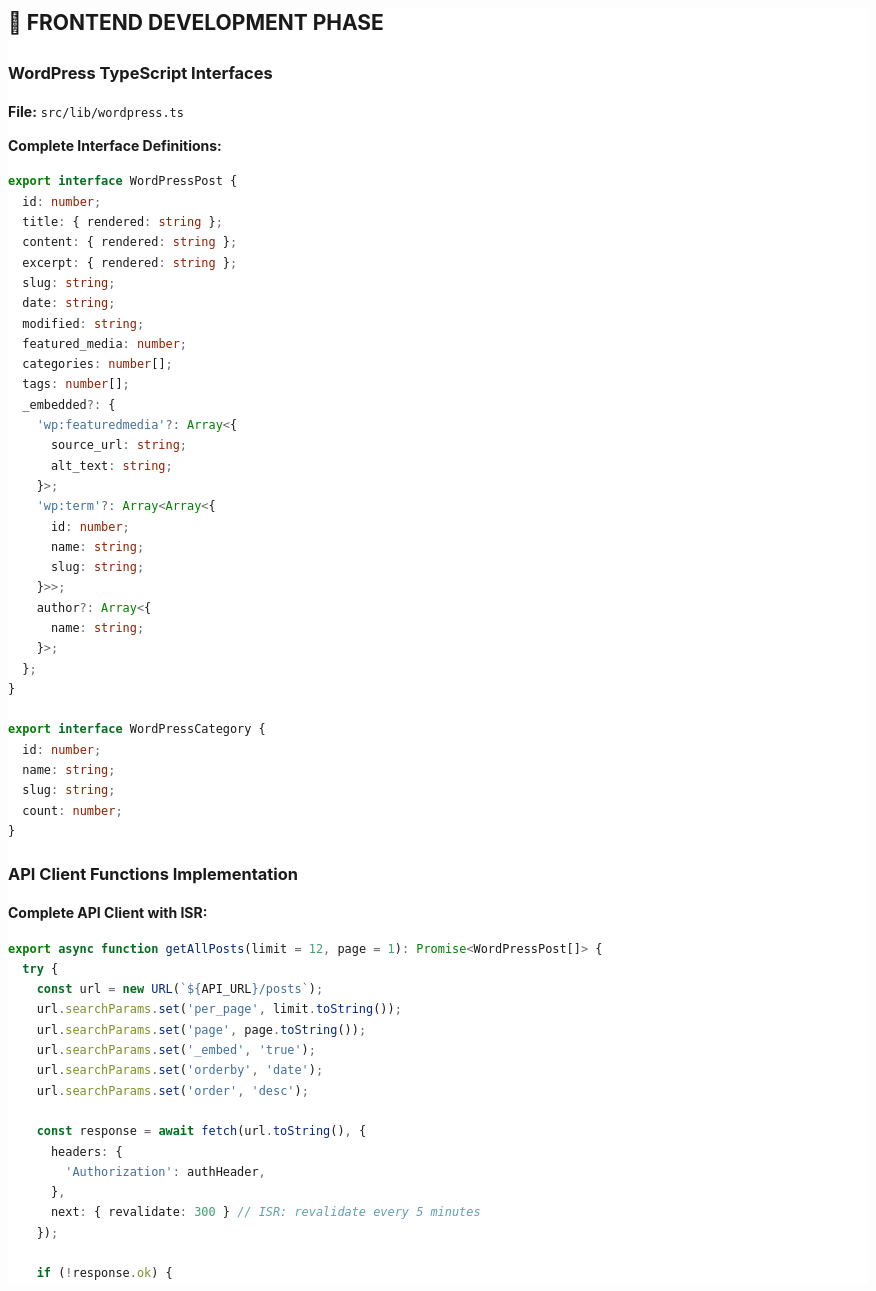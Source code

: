 
## 🎨 FRONTEND DEVELOPMENT PHASE

### **WordPress TypeScript Interfaces**
**File:** `src/lib/wordpress.ts`

**Complete Interface Definitions:**
```typescript
export interface WordPressPost {
  id: number;
  title: { rendered: string };
  content: { rendered: string };
  excerpt: { rendered: string };
  slug: string;
  date: string;
  modified: string;
  featured_media: number;
  categories: number[];
  tags: number[];
  _embedded?: {
    'wp:featuredmedia'?: Array<{
      source_url: string;
      alt_text: string;
    }>;
    'wp:term'?: Array<Array<{
      id: number;
      name: string;
      slug: string;
    }>>;
    author?: Array<{
      name: string;
    }>;
  };
}

export interface WordPressCategory {
  id: number;
  name: string;
  slug: string;
  count: number;
}
```

### **API Client Functions Implementation**
**Complete API Client with ISR:**
```typescript
export async function getAllPosts(limit = 12, page = 1): Promise<WordPressPost[]> {
  try {
    const url = new URL(`${API_URL}/posts`);
    url.searchParams.set('per_page', limit.toString());
    url.searchParams.set('page', page.toString());
    url.searchParams.set('_embed', 'true');
    url.searchParams.set('orderby', 'date');
    url.searchParams.set('order', 'desc');
    
    const response = await fetch(url.toString(), {
      headers: {
        'Authorization': authHeader,
      },
      next: { revalidate: 300 } // ISR: revalidate every 5 minutes
    });
    
    if (!response.ok) {
```